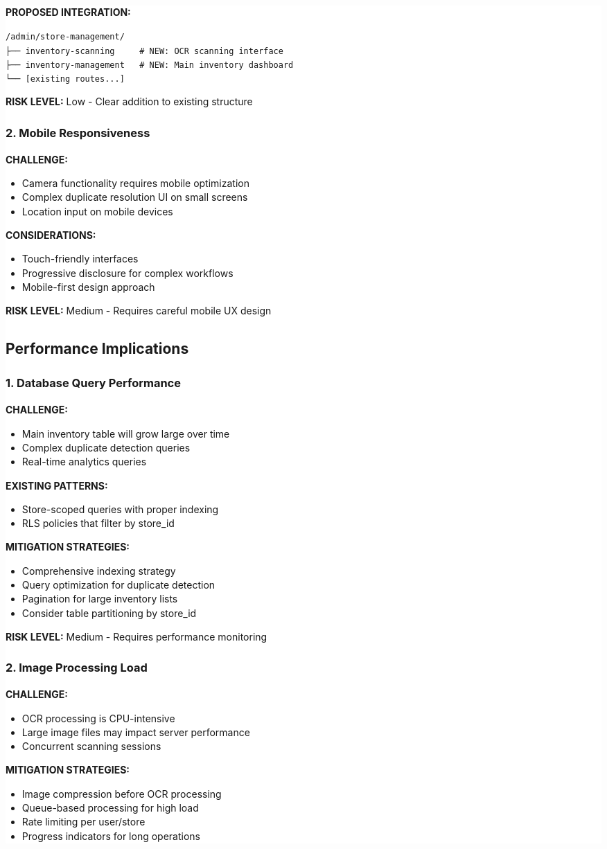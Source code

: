 **PROPOSED INTEGRATION:**
```
/admin/store-management/
├── inventory-scanning     # NEW: OCR scanning interface
├── inventory-management   # NEW: Main inventory dashboard
└── [existing routes...]
```

**RISK LEVEL:** Low - Clear addition to existing structure

### **2. Mobile Responsiveness**

**CHALLENGE:**
- Camera functionality requires mobile optimization
- Complex duplicate resolution UI on small screens
- Location input on mobile devices

**CONSIDERATIONS:**
- Touch-friendly interfaces
- Progressive disclosure for complex workflows
- Mobile-first design approach

**RISK LEVEL:** Medium - Requires careful mobile UX design

## **Performance Implications**

### **1. Database Query Performance**

**CHALLENGE:**
- Main inventory table will grow large over time
- Complex duplicate detection queries
- Real-time analytics queries

**EXISTING PATTERNS:**
- Store-scoped queries with proper indexing
- RLS policies that filter by store_id

**MITIGATION STRATEGIES:**
- Comprehensive indexing strategy
- Query optimization for duplicate detection
- Pagination for large inventory lists
- Consider table partitioning by store_id

**RISK LEVEL:** Medium - Requires performance monitoring

### **2. Image Processing Load**

**CHALLENGE:**
- OCR processing is CPU-intensive
- Large image files may impact server performance
- Concurrent scanning sessions

**MITIGATION STRATEGIES:**
- Image compression before OCR processing
- Queue-based processing for high load
- Rate limiting per user/store
- Progress indicators for long operations
